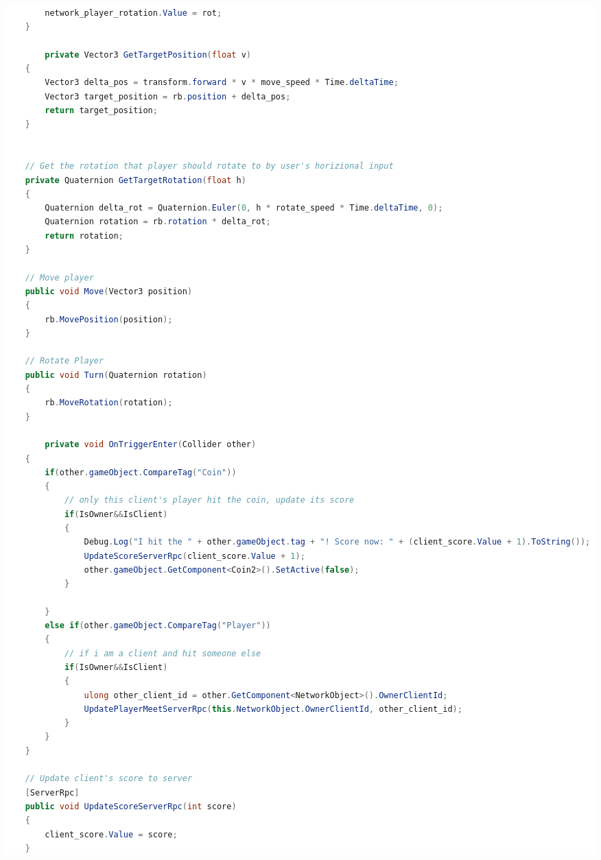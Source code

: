 ```c#
        network_player_rotation.Value = rot;
    }

        private Vector3 GetTargetPosition(float v)
    {
        Vector3 delta_pos = transform.forward * v * move_speed * Time.deltaTime;
        Vector3 target_position = rb.position + delta_pos;
        return target_position;
    }


    // Get the rotation that player should rotate to by user's horizional input
    private Quaternion GetTargetRotation(float h)
    {
        Quaternion delta_rot = Quaternion.Euler(0, h * rotate_speed * Time.deltaTime, 0);
        Quaternion rotation = rb.rotation * delta_rot;
        return rotation;
    }

    // Move player
    public void Move(Vector3 position)
    {
        rb.MovePosition(position);
    }

    // Rotate Player
    public void Turn(Quaternion rotation)
    {
        rb.MoveRotation(rotation);
    }

        private void OnTriggerEnter(Collider other)
    {
        if(other.gameObject.CompareTag("Coin"))
        {
            // only this client's player hit the coin, update its score
            if(IsOwner&&IsClient)
            {
                Debug.Log("I hit the " + other.gameObject.tag + "! Score now: " + (client_score.Value + 1).ToString());
                UpdateScoreServerRpc(client_score.Value + 1);       
                other.gameObject.GetComponent<Coin2>().SetActive(false);
            }

        }
        else if(other.gameObject.CompareTag("Player"))
        {
            // if i am a client and hit someone else
            if(IsOwner&&IsClient)
            {
                ulong other_client_id = other.GetComponent<NetworkObject>().OwnerClientId;
                UpdatePlayerMeetServerRpc(this.NetworkObject.OwnerClientId, other_client_id);
            }
        }
    }

    // Update client's score to server
    [ServerRpc]
    public void UpdateScoreServerRpc(int score)
    {
        client_score.Value = score;
    }

```